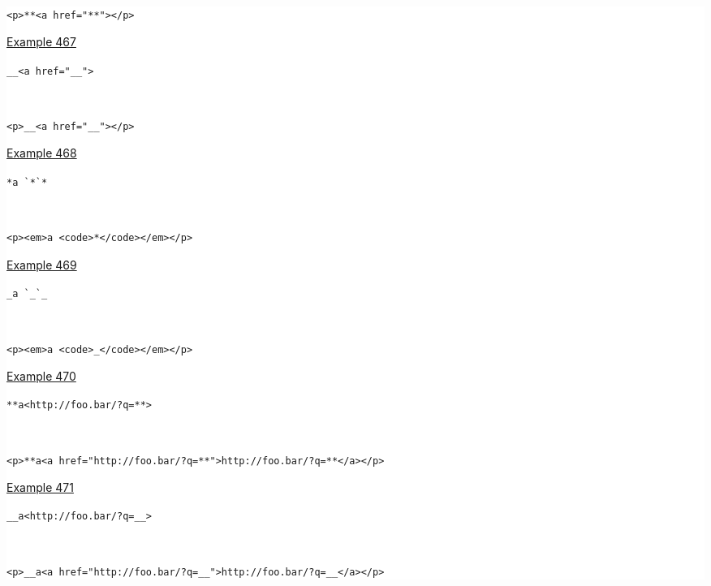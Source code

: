     <p>**<a href="**"></p>

[Example 467](https://github.github.com/gfm/#example-467)  

    __<a href="__">

   

    <p>__<a href="__"></p>

[Example 468](https://github.github.com/gfm/#example-468)  

    *a `*`*

   

    <p><em>a <code>*</code></em></p>

[Example 469](https://github.github.com/gfm/#example-469)  

    _a `_`_

   

    <p><em>a <code>_</code></em></p>

[Example 470](https://github.github.com/gfm/#example-470)  

    **a<http://foo.bar/?q=**>

   

    <p>**a<a href="http://foo.bar/?q=**">http://foo.bar/?q=**</a></p>

[Example 471](https://github.github.com/gfm/#example-471)  

    __a<http://foo.bar/?q=__>

   

    <p>__a<a href="http://foo.bar/?q=__">http://foo.bar/?q=__</a></p>